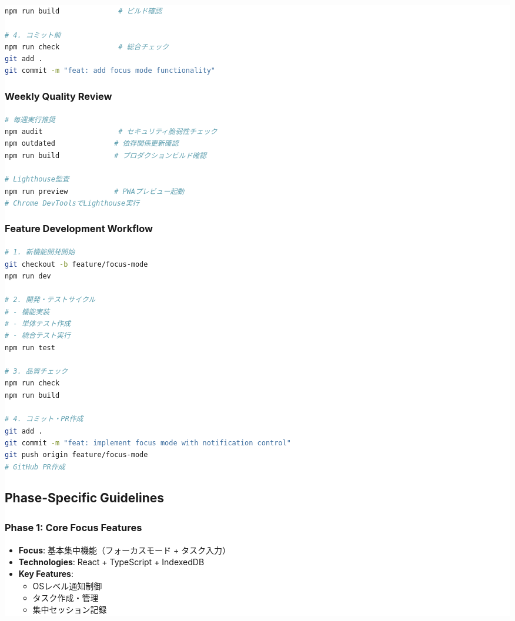 ```bash
npm run build              # ビルド確認

# 4. コミット前
npm run check              # 総合チェック
git add .
git commit -m "feat: add focus mode functionality"
```

### Weekly Quality Review
```bash
# 毎週実行推奨
npm audit                  # セキュリティ脆弱性チェック
npm outdated              # 依存関係更新確認
npm run build             # プロダクションビルド確認

# Lighthouse監査
npm run preview           # PWAプレビュー起動
# Chrome DevToolsでLighthouse実行
```

### Feature Development Workflow
```bash
# 1. 新機能開発開始
git checkout -b feature/focus-mode
npm run dev

# 2. 開発・テストサイクル
# - 機能実装
# - 単体テスト作成
# - 統合テスト実行
npm run test

# 3. 品質チェック
npm run check
npm run build

# 4. コミット・PR作成
git add .
git commit -m "feat: implement focus mode with notification control"
git push origin feature/focus-mode
# GitHub PR作成
```

## Phase-Specific Guidelines

### Phase 1: Core Focus Features
- **Focus**: 基本集中機能（フォーカスモード + タスク入力）
- **Technologies**: React + TypeScript + IndexedDB
- **Key Features**: 
  - OSレベル通知制御
  - タスク作成・管理
  - 集中セッション記録
